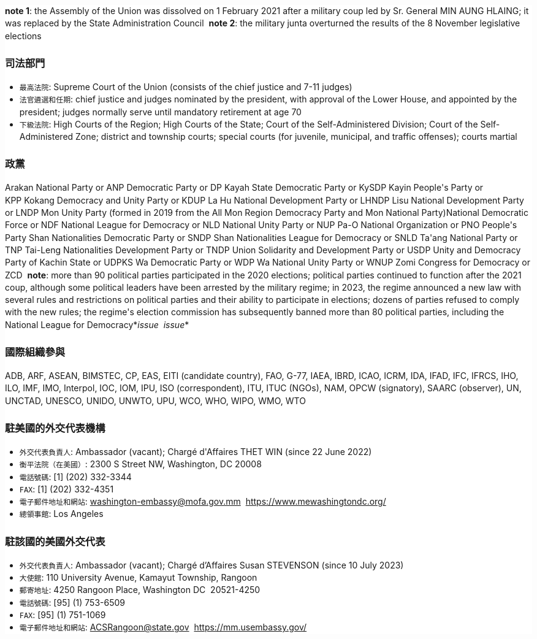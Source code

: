 **note 1**:  the Assembly of the Union was dissolved on 1 February 2021 after a military coup led by Sr. General MIN AUNG HLAING; it was replaced by the State Administration Council  **note 2**:  the military junta overturned the results of the 8 November legislative elections

### 司法部門
- `最高法院`: Supreme Court of the Union (consists of the chief justice and 7-11 judges)
- `法官遴選和任期`: chief justice and judges nominated by the president, with approval of the Lower House, and appointed by the president; judges normally serve until mandatory retirement at age 70
- `下級法院`: High Courts of the Region; High Courts of the State; Court of the Self-Administered Division; Court of the Self-Administered Zone; district and township courts; special courts (for juvenile, municipal, and traffic offenses); courts martial

### 政黨
Arakan National Party or ANP Democratic Party or DP Kayah State Democratic Party or KySDP Kayin People's Party or KPP Kokang Democracy and Unity Party or KDUP La Hu National Development Party or LHNDP Lisu National Development Party or LNDP Mon Unity Party (formed in 2019 from the All Mon Region Democracy Party and Mon National Party)National Democratic Force or NDF National League for Democracy or NLD National Unity Party or NUP Pa-O National Organization or PNO People's Party Shan Nationalities Democratic Party or SNDP Shan Nationalities League for Democracy or SNLD Ta'ang National Party or TNP Tai-Leng Nationalities Development Party or TNDP Union Solidarity and Development Party or USDP Unity and Democracy Party of Kachin State or UDPKS Wa Democratic Party or WDP Wa National Unity Party or WNUP Zomi Congress for Democracy or ZCD 
**note**:  more than 90 political parties participated in the 2020 elections; political parties continued to function after the 2021 coup, although some political leaders have been arrested by the military regime; in 2023, the regime announced a new law with several rules and restrictions on political parties and their ability to participate in elections; dozens of parties refused to comply with the new rules; the regime's election commission has subsequently banned more than 80 political parties, including the National League for Democracy*_issue_*  *_issue_*

### 國際組織參與
ADB, ARF, ASEAN, BIMSTEC, CP, EAS, EITI (candidate country), FAO, G-77, IAEA, IBRD, ICAO, ICRM, IDA, IFAD, IFC, IFRCS, IHO, ILO, IMF, IMO, Interpol, IOC, IOM, IPU, ISO (correspondent), ITU, ITUC (NGOs), NAM, OPCW (signatory), SAARC (observer), UN, UNCTAD, UNESCO, UNIDO, UNWTO, UPU, WCO, WHO, WIPO, WMO, WTO

### 駐美國的外交代表機構
- `外交代表負責人`: Ambassador (vacant); Chargé d'Affaires THET WIN (since 22 June 2022)
- `衡平法院（在美國）`: 2300 S Street NW, Washington, DC 20008
- `電話號碼`: [1] (202) 332-3344
- `FAX`: [1] (202) 332-4351
- `電子郵件地址和網站`: washington-embassy@mofa.gov.mm  https://www.mewashingtondc.org/
- `總領事館`: Los Angeles

### 駐該國的美國外交代表
- `外交代表負責人`: Ambassador (vacant); Chargé d’Affaires Susan STEVENSON (since 10 July 2023)
- `大使館`: 110 University Avenue, Kamayut Township, Rangoon
- `郵寄地址`: 4250 Rangoon Place, Washington DC  20521-4250
- `電話號碼`: [95] (1) 753-6509
- `FAX`: [95] (1) 751-1069
- `電子郵件地址和網站`: ACSRangoon@state.gov  https://mm.usembassy.gov/
